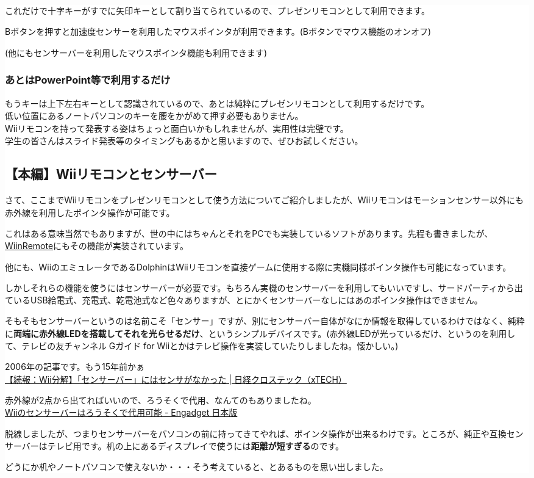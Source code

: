 これだけで十字キーがすでに矢印キーとして割り当てられているので、プレゼンリモコンとして利用できます。

Bボタンを押すと加速度センサーを利用したマウスポインタが利用できます。(Bボタンでマウス機能のオンオフ)

(他にもセンサーバーを利用したマウスポインタ機能も利用できます)

### あとはPowerPoint等で利用するだけ

もうキーは上下左右キーとして認識されているので、あとは純粋にプレゼンリモコンとして利用するだけです。  
低い位置にあるノートパソコンのキーを腰をかがめて押す必要もありません。  
Wiiリモコンを持って発表する姿はちょっと面白いかもしれませんが、実用性は完璧です。  
学生の皆さんはスライド発表等のタイミングもあるかと思いますので、ぜひお試しください。

## 【本編】Wiiリモコンとセンサーバー

さて、ここまでWiiリモコンをプレゼンリモコンとして使う方法についてご紹介しましたが、Wiiリモコンはモーションセンサー以外にも赤外線を利用したポインタ操作が可能です。

これはある意味当然でもありますが、世の中にはちゃんとそれをPCでも実装しているソフトがあります。先程も書きましたが、[WiinRemote](http://onakasuita.org/wii/)にもその機能が実装されています。

他にも、WiiのエミュレータであるDolphinはWiiリモコンを直接ゲームに使用する際に実機同様ポインタ操作も可能になっています。

しかしそれらの機能を使うにはセンサーバーが必要です。もちろん実機のセンサーバーを利用してもいいですし、サードパーティから出ているUSB給電式、充電式、乾電池式など色々ありますが、とにかくセンサーバーなしにはあのポインタ操作はできません。

そもそもセンサーバーというのは名前こそ「センサー」ですが、別にセンサーバー自体がなにか情報を取得しているわけではなく、純粋に**両端に赤外線LEDを搭載してそれを光らせるだけ**、というシンプルデバイスです。(赤外線LEDが光っているだけ、というのを利用して、テレビの友チャンネル Gガイド for Wiiとかはテレビ操作を実装していたりしましたね。懐かしい。)

2006年の記事です。もう15年前かぁ  
[【続報：Wii分解】「センサーバー」にはセンサがなかった | 日経クロステック（xTECH）](https://xtech.nikkei.com/dm/article/NEWS/20061127/124506/)

赤外線が2点から出てればいいので、ろうそくで代用、なんてのもありましたね。  
[Wiiのセンサーバーはろうそくで代用可能 - Engadget 日本版](https://japanese.engadget.com/jp-2006-11-28-wii-candlelight.html)

脱線しましたが、つまりセンサーバーをパソコンの前に持ってきてやれば、ポインタ操作が出来るわけです。ところが、純正や互換センサーバーはテレビ用です。机の上にあるディスプレイで使うには**距離が短すぎる**のです。

どうにか机やノートパソコンで使えないか・・・そう考えていると、とあるものを思い出しました。
